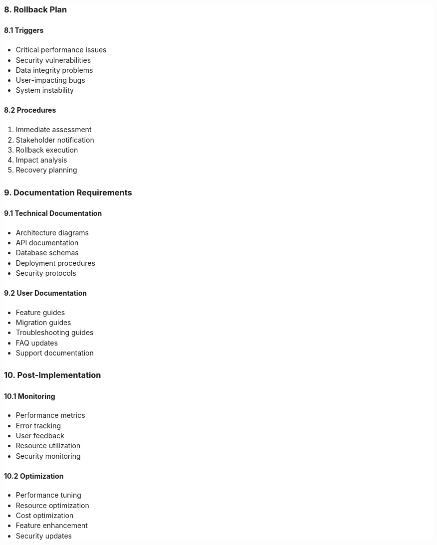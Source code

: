 ### 8. Rollback Plan

#### 8.1 Triggers
- Critical performance issues
- Security vulnerabilities
- Data integrity problems
- User-impacting bugs
- System instability

#### 8.2 Procedures
1. Immediate assessment
2. Stakeholder notification
3. Rollback execution
4. Impact analysis
5. Recovery planning

### 9. Documentation Requirements

#### 9.1 Technical Documentation
- Architecture diagrams
- API documentation
- Database schemas
- Deployment procedures
- Security protocols

#### 9.2 User Documentation
- Feature guides
- Migration guides
- Troubleshooting guides
- FAQ updates
- Support documentation

### 10. Post-Implementation

#### 10.1 Monitoring
- Performance metrics
- Error tracking
- User feedback
- Resource utilization
- Security monitoring

#### 10.2 Optimization
- Performance tuning
- Resource optimization
- Cost optimization
- Feature enhancement
- Security updates 